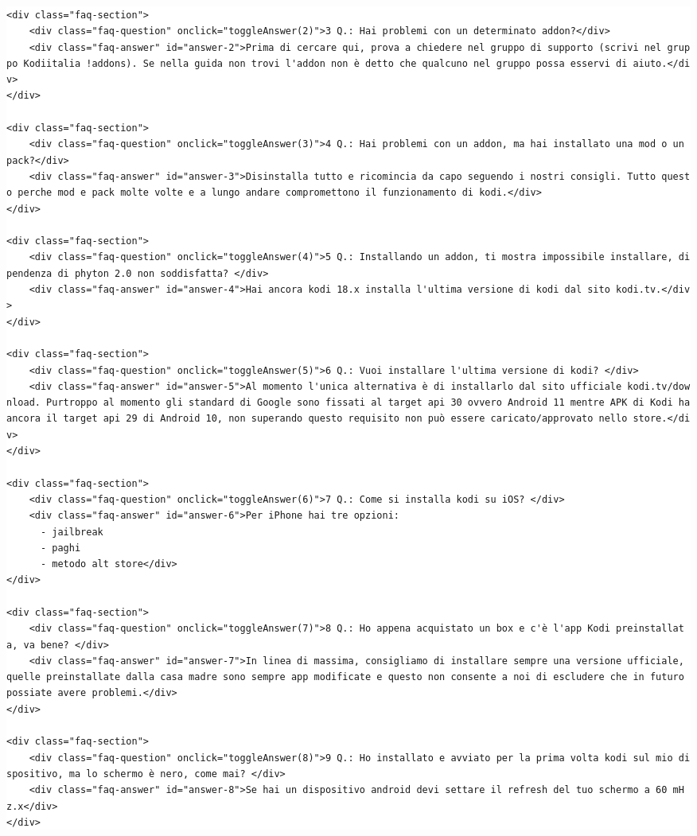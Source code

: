     <div class="faq-section">
        <div class="faq-question" onclick="toggleAnswer(2)">3 Q.: Hai problemi con un determinato addon?</div>
        <div class="faq-answer" id="answer-2">Prima di cercare qui, prova a chiedere nel gruppo di supporto (scrivi nel gruppo Kodiitalia !addons). Se nella guida non trovi l'addon non è detto che qualcuno nel gruppo possa esservi di aiuto.</div>
    </div>
    
    <div class="faq-section">
        <div class="faq-question" onclick="toggleAnswer(3)">4 Q.: Hai problemi con un addon, ma hai installato una mod o un pack?</div>
        <div class="faq-answer" id="answer-3">Disinstalla tutto e ricomincia da capo seguendo i nostri consigli. Tutto questo perche mod e pack molte volte e a lungo andare compromettono il funzionamento di kodi.</div>
    </div>
    
    <div class="faq-section">
        <div class="faq-question" onclick="toggleAnswer(4)">5 Q.: Installando un addon, ti mostra impossibile installare, dipendenza di phyton 2.0 non soddisfatta? </div>
        <div class="faq-answer" id="answer-4">Hai ancora kodi 18.x installa l'ultima versione di kodi dal sito kodi.tv.</div>
    </div>
    
    <div class="faq-section">
        <div class="faq-question" onclick="toggleAnswer(5)">6 Q.: Vuoi installare l'ultima versione di kodi? </div>
        <div class="faq-answer" id="answer-5">Al momento l'unica alternativa è di installarlo dal sito ufficiale kodi.tv/download. Purtroppo al momento gli standard di Google sono fissati al target api 30 ovvero Android 11 mentre APK di Kodi ha ancora il target api 29 di Android 10, non superando questo requisito non può essere caricato/approvato nello store.</div>
    </div>
    
    <div class="faq-section">
        <div class="faq-question" onclick="toggleAnswer(6)">7 Q.: Come si installa kodi su iOS? </div>
        <div class="faq-answer" id="answer-6">Per iPhone hai tre opzioni:
          - jailbreak
          - paghi
          - metodo alt store</div>
    </div>
    
    <div class="faq-section">
        <div class="faq-question" onclick="toggleAnswer(7)">8 Q.: Ho appena acquistato un box e c'è l'app Kodi preinstallata, va bene? </div>
        <div class="faq-answer" id="answer-7">In linea di massima, consigliamo di installare sempre una versione ufficiale, quelle preinstallate dalla casa madre sono sempre app modificate e questo non consente a noi di escludere che in futuro possiate avere problemi.</div>
    </div>
    
    <div class="faq-section">
        <div class="faq-question" onclick="toggleAnswer(8)">9 Q.: Ho installato e avviato per la prima volta kodi sul mio dispositivo, ma lo schermo è nero, come mai? </div>
        <div class="faq-answer" id="answer-8">Se hai un dispositivo android devi settare il refresh del tuo schermo a 60 mHz.x</div>
    </div>
    